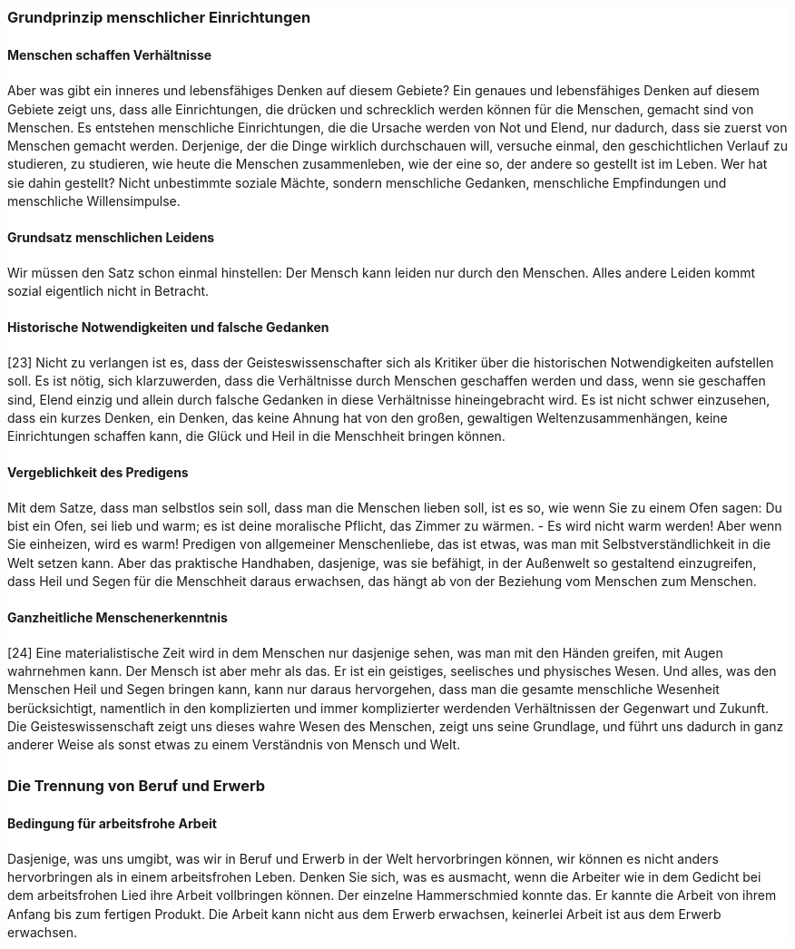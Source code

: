 ### Grundprinzip menschlicher Einrichtungen

#### Menschen schaffen Verhältnisse

Aber was gibt ein inneres und lebensfähiges Denken auf diesem Gebiete? Ein genaues und lebensfähiges Denken auf diesem Gebiete zeigt uns, dass alle Einrichtungen, die drücken und schrecklich werden können für die Menschen, gemacht sind von Menschen. Es entstehen menschliche Einrichtungen, die die Ursache werden von Not und Elend, nur dadurch, dass sie zuerst von Menschen gemacht werden. Derjenige, der die Dinge wirklich durchschauen will, versuche einmal, den geschichtlichen Verlauf zu studieren, zu studieren, wie heute die Menschen zusammenleben, wie der eine so, der andere so gestellt ist im Leben. Wer hat sie dahin gestellt? Nicht unbestimmte soziale Mächte, sondern menschliche Gedanken, menschliche Empfindungen und menschliche Willensimpulse.

#### Grundsatz menschlichen Leidens

Wir müssen den Satz schon einmal hinstellen: Der Mensch kann leiden nur durch den Menschen. Alles andere Leiden kommt sozial eigentlich nicht in Betracht.

#### Historische Notwendigkeiten und falsche Gedanken

[23] Nicht zu verlangen ist es, dass der Geisteswissenschafter sich als Kritiker über die historischen Notwendigkeiten aufstellen soll. Es ist nötig, sich klarzuwerden, dass die Verhältnisse durch Menschen geschaffen werden und dass, wenn sie geschaffen sind, Elend einzig und allein durch falsche Gedanken in diese Verhältnisse hineingebracht wird. Es ist nicht schwer einzusehen, dass ein kurzes Denken, ein Denken, das keine Ahnung hat von den großen, gewaltigen Weltenzusammenhängen, keine Einrichtungen schaffen kann, die Glück und Heil in die Menschheit bringen können.

#### Vergeblichkeit des Predigens

Mit dem Satze, dass man selbstlos sein soll, dass man die Menschen lieben soll, ist es so, wie wenn Sie zu einem Ofen sagen: Du bist ein Ofen, sei lieb und warm; es ist deine moralische Pflicht, das Zimmer zu wärmen. - Es wird nicht warm werden! Aber wenn Sie einheizen, wird es warm! Predigen von allgemeiner Menschenliebe, das ist etwas, was man mit Selbstverständlichkeit in die Welt setzen kann. Aber das praktische Handhaben, dasjenige, was sie befähigt, in der Außenwelt so gestaltend einzugreifen, dass Heil und Segen für die Menschheit daraus erwachsen, das hängt ab von der Beziehung vom Menschen zum Menschen.

#### Ganzheitliche Menschenerkenntnis

[24] Eine materialistische Zeit wird in dem Menschen nur dasjenige sehen, was man mit den Händen greifen, mit Augen wahrnehmen kann. Der Mensch ist aber mehr als das. Er ist ein geistiges, seelisches und physisches Wesen. Und alles, was den Menschen Heil und Segen bringen kann, kann nur daraus hervorgehen, dass man die gesamte menschliche Wesenheit berücksichtigt, namentlich in den komplizierten und immer komplizierter werdenden Verhältnissen der Gegenwart und Zukunft. Die Geisteswissenschaft zeigt uns dieses wahre Wesen des Menschen, zeigt uns seine Grundlage, und führt uns dadurch in ganz anderer Weise als sonst etwas zu einem Verständnis von Mensch und Welt.

### Die Trennung von Beruf und Erwerb

#### Bedingung für arbeitsfrohe Arbeit

Dasjenige, was uns umgibt, was wir in Beruf und Erwerb in der Welt hervorbringen können, wir können es nicht anders hervorbringen als in einem arbeitsfrohen Leben. Denken Sie sich, was es ausmacht, wenn die Arbeiter wie in dem Gedicht bei dem arbeitsfrohen Lied ihre Arbeit vollbringen können. Der einzelne Hammerschmied konnte das. Er kannte die Arbeit von ihrem Anfang bis zum fertigen Produkt. Die Arbeit kann nicht aus dem Erwerb erwachsen, keinerlei Arbeit ist aus dem Erwerb erwachsen.
